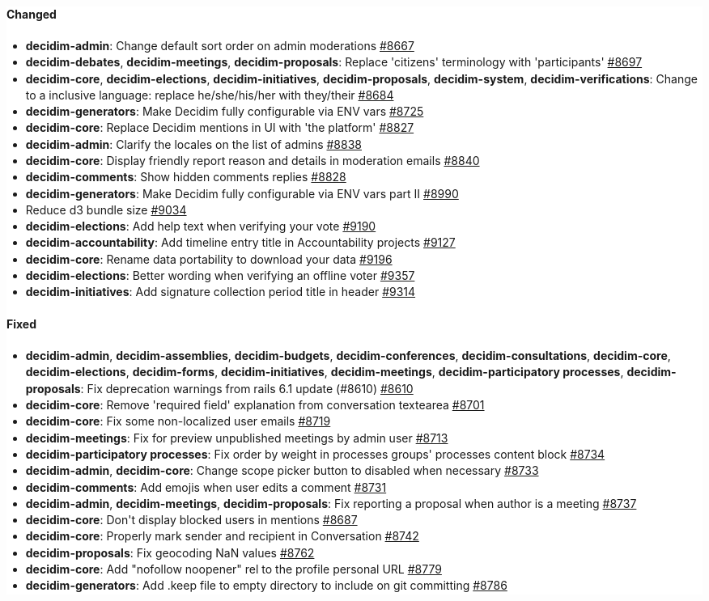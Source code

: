 #### Changed

- **decidim-admin**: Change default sort order on admin moderations [\#8667](https://github.com/decidim/decidim/pull/8667)
- **decidim-debates**, **decidim-meetings**, **decidim-proposals**: Replace 'citizens' terminology with 'participants' [\#8697](https://github.com/decidim/decidim/pull/8697)
- **decidim-core**, **decidim-elections**, **decidim-initiatives**, **decidim-proposals**, **decidim-system**, **decidim-verifications**: Change to a inclusive language: replace he/she/his/her with they/their [\#8684](https://github.com/decidim/decidim/pull/8684)
- **decidim-generators**: Make Decidim fully configurable via ENV vars [\#8725](https://github.com/decidim/decidim/pull/8725)
- **decidim-core**: Replace Decidim mentions in UI with 'the platform' [\#8827](https://github.com/decidim/decidim/pull/8827)
- **decidim-admin**: Clarify the locales on the list of admins [\#8838](https://github.com/decidim/decidim/pull/8838)
- **decidim-core**: Display friendly report reason and details in moderation emails [\#8840](https://github.com/decidim/decidim/pull/8840)
- **decidim-comments**: Show hidden comments replies [\#8828](https://github.com/decidim/decidim/pull/8828)
- **decidim-generators**: Make Decidim fully configurable via ENV vars part II [\#8990](https://github.com/decidim/decidim/pull/8990)
- Reduce d3 bundle size [\#9034](https://github.com/decidim/decidim/pull/9034)
- **decidim-elections**: Add help text when verifying your vote [\#9190](https://github.com/decidim/decidim/pull/9190)
- **decidim-accountability**: Add timeline entry title in Accountability projects [\#9127](https://github.com/decidim/decidim/pull/9127)
- **decidim-core**: Rename data portability to download your data [\#9196](https://github.com/decidim/decidim/pull/9196)
- **decidim-elections**: Better wording when verifying an offline voter [\#9357](https://github.com/decidim/decidim/pull/9357)
- **decidim-initiatives**: Add signature collection period title in header [\#9314](https://github.com/decidim/decidim/pull/9314)

#### Fixed

- **decidim-admin**, **decidim-assemblies**, **decidim-budgets**, **decidim-conferences**, **decidim-consultations**, **decidim-core**, **decidim-elections**, **decidim-forms**, **decidim-initiatives**, **decidim-meetings**, **decidim-participatory processes**, **decidim-proposals**: Fix deprecation warnings from rails 6.1 update (#8610) [\#8610](https://github.com/decidim/decidim/pull/8610)
- **decidim-core**: Remove 'required field' explanation from conversation textearea [\#8701](https://github.com/decidim/decidim/pull/8701)
- **decidim-core**: Fix some non-localized user emails [\#8719](https://github.com/decidim/decidim/pull/8719)
- **decidim-meetings**: Fix for preview unpublished meetings by admin user [\#8713](https://github.com/decidim/decidim/pull/8713)
- **decidim-participatory processes**: Fix order by weight in processes groups' processes content block [\#8734](https://github.com/decidim/decidim/pull/8734)
- **decidim-admin**, **decidim-core**: Change scope picker button to disabled when necessary [\#8733](https://github.com/decidim/decidim/pull/8733)
- **decidim-comments**: Add emojis when user edits a comment [\#8731](https://github.com/decidim/decidim/pull/8731)
- **decidim-admin**, **decidim-meetings**, **decidim-proposals**: Fix reporting a proposal when author is a meeting [\#8737](https://github.com/decidim/decidim/pull/8737)
- **decidim-core**: Don't display blocked users in mentions [\#8687](https://github.com/decidim/decidim/pull/8687)
- **decidim-core**: Properly mark sender and recipient in Conversation [\#8742](https://github.com/decidim/decidim/pull/8742)
- **decidim-proposals**: Fix geocoding NaN values [\#8762](https://github.com/decidim/decidim/pull/8762)
- **decidim-core**: Add "nofollow noopener" rel to the profile personal URL [\#8779](https://github.com/decidim/decidim/pull/8779)
- **decidim-generators**: Add .keep file to empty directory to include on git committing [\#8786](https://github.com/decidim/decidim/pull/8786)